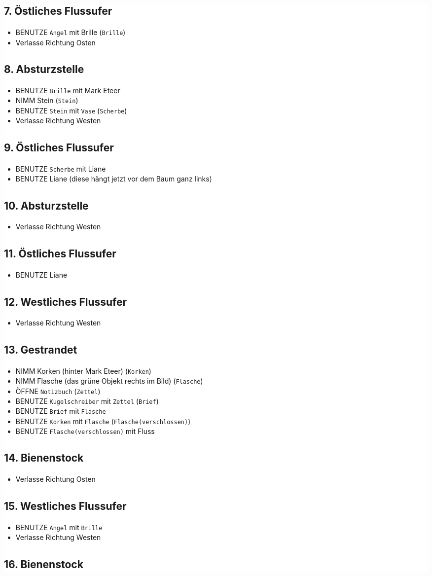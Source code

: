 ## 7. Östliches Flussufer

- BENUTZE `Angel` mit Brille (`Brille`)
- Verlasse Richtung Osten

## 8. Absturzstelle

- BENUTZE `Brille` mit Mark Eteer
- NIMM Stein (`Stein`)
- BENUTZE `Stein` mit `Vase` (`Scherbe`)
- Verlasse Richtung Westen

## 9. Östliches Flussufer

- BENUTZE `Scherbe` mit Liane
- BENUTZE Liane (diese hängt jetzt vor dem Baum ganz links)

## 10. Absturzstelle

- Verlasse Richtung Westen

## 11. Östliches Flussufer

- BENUTZE Liane

## 12. Westliches Flussufer

- Verlasse Richtung Westen

## 13. Gestrandet

- NIMM Korken (hinter Mark Eteer) (`Korken`)
- NIMM Flasche (das grüne Objekt rechts im Bild) (`Flasche`)
- ÖFFNE `Notizbuch` (`Zettel`)
- BENUTZE `Kugelschreiber` mit `Zettel` (`Brief`)
- BENUTZE `Brief` mit `Flasche`
- BENUTZE `Korken` mit `Flasche` (`Flasche(verschlossen)`)
- BENUTZE `Flasche(verschlossen)` mit Fluss

## 14. Bienenstock

- Verlasse Richtung Osten

## 15. Westliches Flussufer

- BENUTZE `Angel` mit `Brille`
- Verlasse Richtung Westen

## 16. Bienenstock
